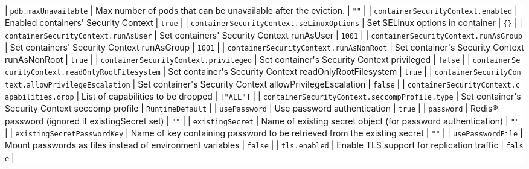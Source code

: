 | `pdb.maxUnavailable`                                        | Max number of pods that can be unavailable after the eviction.                                                                                                                                                                                        | `""`                            |
| `containerSecurityContext.enabled`                          | Enabled containers' Security Context                                                                                                                                                                                                                  | `true`                          |
| `containerSecurityContext.seLinuxOptions`                   | Set SELinux options in container                                                                                                                                                                                                                      | `{}`                            |
| `containerSecurityContext.runAsUser`                        | Set containers' Security Context runAsUser                                                                                                                                                                                                            | `1001`                          |
| `containerSecurityContext.runAsGroup`                       | Set containers' Security Context runAsGroup                                                                                                                                                                                                           | `1001`                          |
| `containerSecurityContext.runAsNonRoot`                     | Set container's Security Context runAsNonRoot                                                                                                                                                                                                         | `true`                          |
| `containerSecurityContext.privileged`                       | Set container's Security Context privileged                                                                                                                                                                                                           | `false`                         |
| `containerSecurityContext.readOnlyRootFilesystem`           | Set container's Security Context readOnlyRootFilesystem                                                                                                                                                                                               | `true`                          |
| `containerSecurityContext.allowPrivilegeEscalation`         | Set container's Security Context allowPrivilegeEscalation                                                                                                                                                                                             | `false`                         |
| `containerSecurityContext.capabilities.drop`                | List of capabilities to be dropped                                                                                                                                                                                                                    | `["ALL"]`                       |
| `containerSecurityContext.seccompProfile.type`              | Set container's Security Context seccomp profile                                                                                                                                                                                                      | `RuntimeDefault`                |
| `usePassword`                                               | Use password authentication                                                                                                                                                                                                                           | `true`                          |
| `password`                                                  | Redis&reg; password (ignored if existingSecret set)                                                                                                                                                                                                   | `""`                            |
| `existingSecret`                                            | Name of existing secret object (for password authentication)                                                                                                                                                                                          | `""`                            |
| `existingSecretPasswordKey`                                 | Name of key containing password to be retrieved from the existing secret                                                                                                                                                                              | `""`                            |
| `usePasswordFile`                                           | Mount passwords as files instead of environment variables                                                                                                                                                                                             | `false`                         |
| `tls.enabled`                                               | Enable TLS support for replication traffic                                                                                                                                                                                                            | `false`                         |